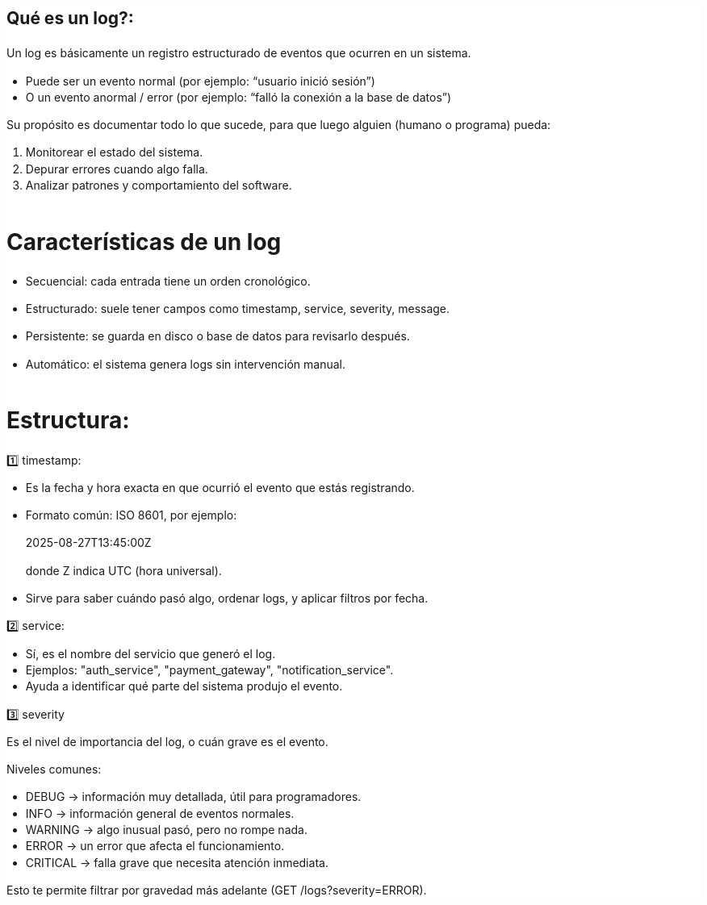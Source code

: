 ## Qué es un log?:

Un log es básicamente un registro estructurado de eventos que ocurren en un sistema.

- Puede ser un evento normal (por ejemplo: “usuario inició sesión”)
- O un evento anormal / error (por ejemplo: “falló la conexión a la base de datos”)

Su propósito es documentar todo lo que sucede, para que luego alguien (humano o programa) pueda:

1. Monitorear el estado del sistema.
2. Depurar errores cuando algo falla.
3. Analizar patrones y comportamiento del software.

# Características de un log

- Secuencial: cada entrada tiene un orden cronológico.

- Estructurado: suele tener campos como timestamp, service, severity, message.

- Persistente: se guarda en disco o base de datos para revisarlo después.

- Automático: el sistema genera logs sin intervención manual.

# Estructura:

1️⃣ timestamp:

- Es la fecha y hora exacta en que ocurrió el evento que estás registrando.
- Formato común: ISO 8601, por ejemplo:
  
  2025-08-27T13:45:00Z
  
  donde Z indica UTC (hora universal).

- Sirve para saber cuándo pasó algo, ordenar logs, y aplicar filtros por fecha.


2️⃣ service:

- Sí, es el nombre del servicio que generó el log.
- Ejemplos: "auth_service", "payment_gateway", "notification_service".
- Ayuda a identificar qué parte del sistema produjo el evento.


3️⃣ severity

Es el nivel de importancia del log, o cuán grave es el evento.

Niveles comunes:

- DEBUG → información muy detallada, útil para programadores.
- INFO → información general de eventos normales.
- WARNING → algo inusual pasó, pero no rompe nada.
- ERROR → un error que afecta el funcionamiento.
- CRITICAL → falla grave que necesita atención inmediata.

Esto te permite filtrar por gravedad más adelante (GET /logs?severity=ERROR).
